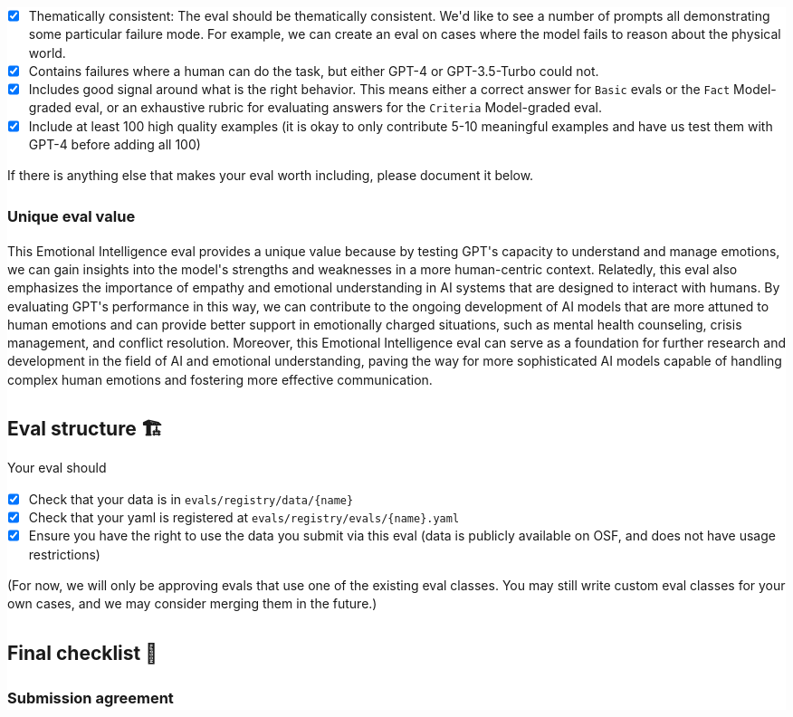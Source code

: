 - [x] Thematically consistent: The eval should be thematically
consistent. We'd like to see a number of prompts all demonstrating some
particular failure mode. For example, we can create an eval on cases
where the model fails to reason about the physical world.
- [x] Contains failures where a human can do the task, but either GPT-4
or GPT-3.5-Turbo could not.
- [x] Includes good signal around what is the right behavior. This means
either a correct answer for `Basic` evals or the `Fact` Model-graded
eval, or an exhaustive rubric for evaluating answers for the `Criteria`
Model-graded eval.
- [x] Include at least 100 high quality examples (it is okay to only
contribute 5-10 meaningful examples and have us test them with GPT-4
before adding all 100)

If there is anything else that makes your eval worth including, please
document it below.

### Unique eval value

This Emotional Intelligence eval provides a unique value because by
testing GPT's capacity to understand and manage emotions, we can gain
insights into the model's strengths and weaknesses in a more
human-centric context. Relatedly, this eval also emphasizes the
importance of empathy and emotional understanding in AI systems that are
designed to interact with humans. By evaluating GPT's performance in
this way, we can contribute to the ongoing development of AI models that
are more attuned to human emotions and can provide better support in
emotionally charged situations, such as mental health counseling, crisis
management, and conflict resolution. Moreover, this Emotional
Intelligence eval can serve as a foundation for further research and
development in the field of AI and emotional understanding, paving the
way for more sophisticated AI models capable of handling complex human
emotions and fostering more effective communication.

## Eval structure 🏗️

Your eval should
- [x] Check that your data is in `evals/registry/data/{name}`
- [x] Check that your yaml is registered at
`evals/registry/evals/{name}.yaml`
- [x] Ensure you have the right to use the data you submit via this eval
(data is publicly available on OSF, and does not have usage
restrictions)

(For now, we will only be approving evals that use one of the existing
eval classes. You may still write custom eval classes for your own
cases, and we may consider merging them in the future.)

## Final checklist 👀

### Submission agreement
